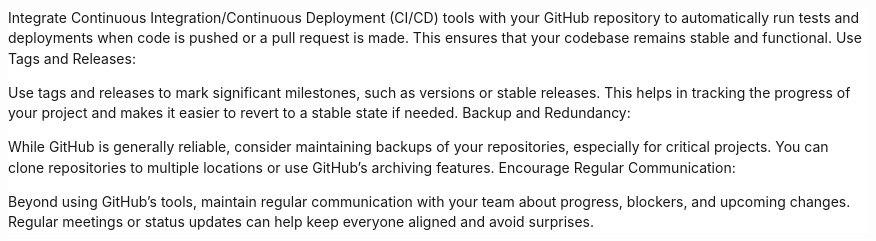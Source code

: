 Integrate Continuous Integration/Continuous Deployment (CI/CD) tools with your GitHub repository to automatically run tests and deployments when code is pushed or a pull request is made. This ensures that your codebase remains stable and functional.
Use Tags and Releases:

Use tags and releases to mark significant milestones, such as versions or stable releases. This helps in tracking the progress of your project and makes it easier to revert to a stable state if needed.
Backup and Redundancy:

While GitHub is generally reliable, consider maintaining backups of your repositories, especially for critical projects. You can clone repositories to multiple locations or use GitHub’s archiving features.
Encourage Regular Communication:

Beyond using GitHub’s tools, maintain regular communication with your team about progress, blockers, and upcoming changes. Regular meetings or status updates can help keep everyone aligned and avoid surprises.
